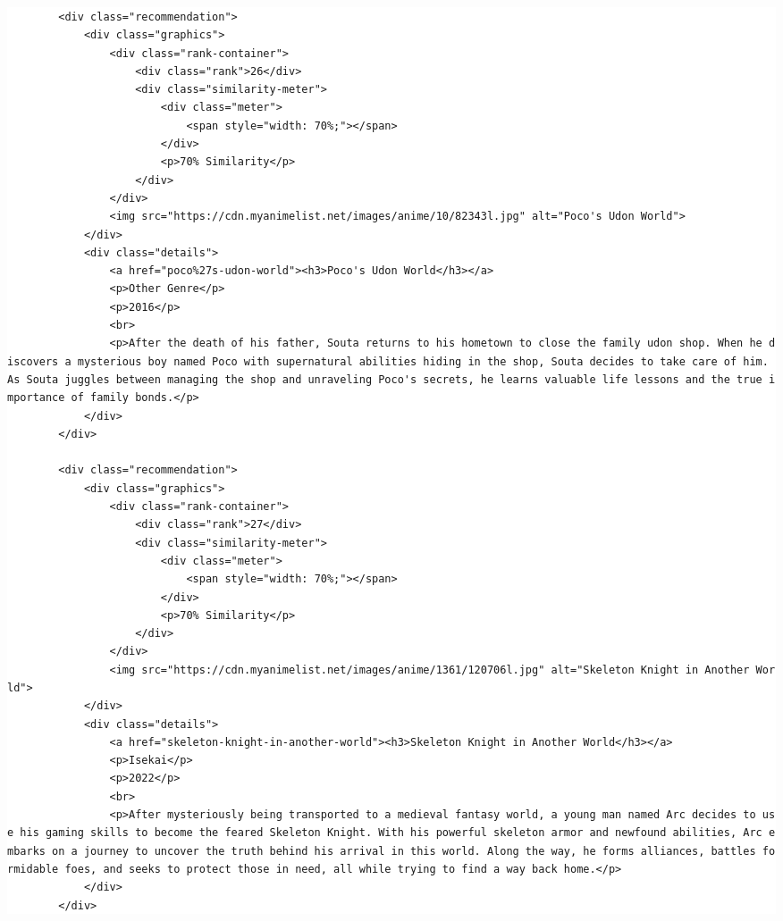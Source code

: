             <div class="recommendation">
                <div class="graphics">
                    <div class="rank-container">
                        <div class="rank">26</div>
                        <div class="similarity-meter">
                            <div class="meter">
                                <span style="width: 70%;"></span>
                            </div>
                            <p>70% Similarity</p>
                        </div>
                    </div>
                    <img src="https://cdn.myanimelist.net/images/anime/10/82343l.jpg" alt="Poco's Udon World">
                </div>
                <div class="details">
                    <a href="poco%27s-udon-world"><h3>Poco's Udon World</h3></a>
                    <p>Other Genre</p>
                    <p>2016</p>
                    <br>
                    <p>After the death of his father, Souta returns to his hometown to close the family udon shop. When he discovers a mysterious boy named Poco with supernatural abilities hiding in the shop, Souta decides to take care of him. As Souta juggles between managing the shop and unraveling Poco's secrets, he learns valuable life lessons and the true importance of family bonds.</p>
                </div>
            </div>

            <div class="recommendation">
                <div class="graphics">
                    <div class="rank-container">
                        <div class="rank">27</div>
                        <div class="similarity-meter">
                            <div class="meter">
                                <span style="width: 70%;"></span>
                            </div>
                            <p>70% Similarity</p>
                        </div>
                    </div>
                    <img src="https://cdn.myanimelist.net/images/anime/1361/120706l.jpg" alt="Skeleton Knight in Another World">
                </div>
                <div class="details">
                    <a href="skeleton-knight-in-another-world"><h3>Skeleton Knight in Another World</h3></a>
                    <p>Isekai</p>
                    <p>2022</p>
                    <br>
                    <p>After mysteriously being transported to a medieval fantasy world, a young man named Arc decides to use his gaming skills to become the feared Skeleton Knight. With his powerful skeleton armor and newfound abilities, Arc embarks on a journey to uncover the truth behind his arrival in this world. Along the way, he forms alliances, battles formidable foes, and seeks to protect those in need, all while trying to find a way back home.</p>
                </div>
            </div>
